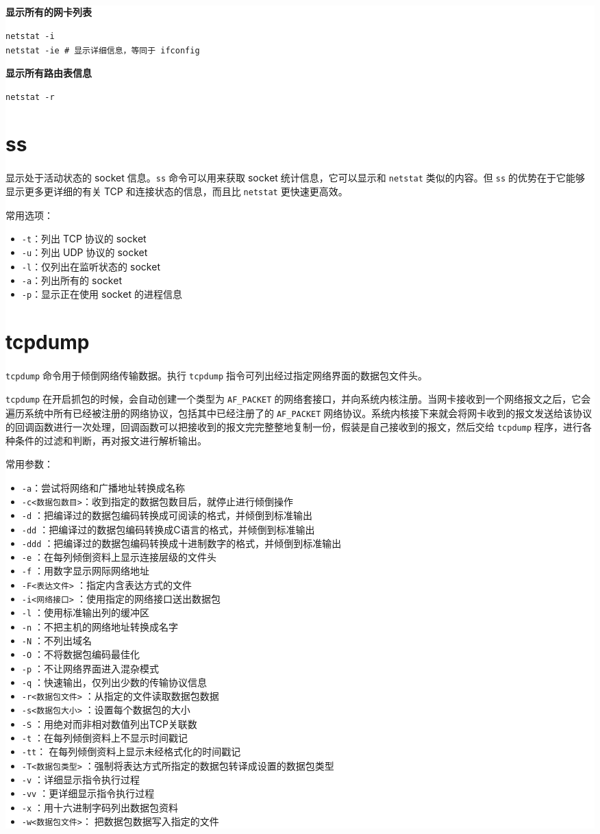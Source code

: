 **显示所有的网卡列表**

```
netstat -i
netstat -ie # 显示详细信息，等同于 ifconfig
```

**显示所有路由表信息**

```
netstat -r
```

# ss

显示处于活动状态的 socket 信息。`ss` 命令可以用来获取 socket 统计信息，它可以显示和 `netstat` 类似的内容。但 `ss` 的优势在于它能够显示更多更详细的有关 TCP 和连接状态的信息，而且比 `netstat` 更快速更高效。

常用选项：

- `-t`：列出 TCP 协议的 socket
- `-u`：列出 UDP 协议的 socket
- `-l`：仅列出在监听状态的 socket
- `-a`：列出所有的 socket
- `-p`：显示正在使用 socket 的进程信息

# tcpdump

`tcpdump` 命令用于倾倒网络传输数据。执行 `tcpdump` 指令可列出经过指定网络界面的数据包文件头。

`tcpdump` 在开启抓包的时候，会自动创建一个类型为 `AF_PACKET` 的网络套接口，并向系统内核注册。当网卡接收到一个网络报文之后，它会遍历系统中所有已经被注册的网络协议，包括其中已经注册了的 `AF_PACKET` 网络协议。系统内核接下来就会将网卡收到的报文发送给该协议的回调函数进行一次处理，回调函数可以把接收到的报文完完整整地复制一份，假装是自己接收到的报文，然后交给 `tcpdump` 程序，进行各种条件的过滤和判断，再对报文进行解析输出。

常用参数：

- `-a`：尝试将网络和广播地址转换成名称
- `-c<数据包数目>`：收到指定的数据包数目后，就停止进行倾倒操作
- `-d` ：把编译过的数据包编码转换成可阅读的格式，并倾倒到标准输出
- `-dd` ：把编译过的数据包编码转换成C语言的格式，并倾倒到标准输出
- `-ddd` ：把编译过的数据包编码转换成十进制数字的格式，并倾倒到标准输出
- `-e` ：在每列倾倒资料上显示连接层级的文件头
- `-f` ：用数字显示网际网络地址
- `-F<表达文件>` ：指定内含表达方式的文件
- `-i<网络接口>` ：使用指定的网络接口送出数据包
- `-l` ：使用标准输出列的缓冲区
- `-n` ：不把主机的网络地址转换成名字
- `-N` ：不列出域名
- `-O` ：不将数据包编码最佳化
- `-p` ：不让网络界面进入混杂模式
- `-q` ：快速输出，仅列出少数的传输协议信息
- `-r<数据包文件>` ：从指定的文件读取数据包数据
- `-s<数据包大小>` ：设置每个数据包的大小
- `-S` ：用绝对而非相对数值列出TCP关联数
- `-t` ：在每列倾倒资料上不显示时间戳记
- `-tt`： 在每列倾倒资料上显示未经格式化的时间戳记
- `-T<数据包类型>` ：强制将表达方式所指定的数据包转译成设置的数据包类型
- `-v` ：详细显示指令执行过程
- `-vv` ：更详细显示指令执行过程
- `-x` ：用十六进制字码列出数据包资料
- `-w<数据包文件>`： 把数据包数据写入指定的文件
